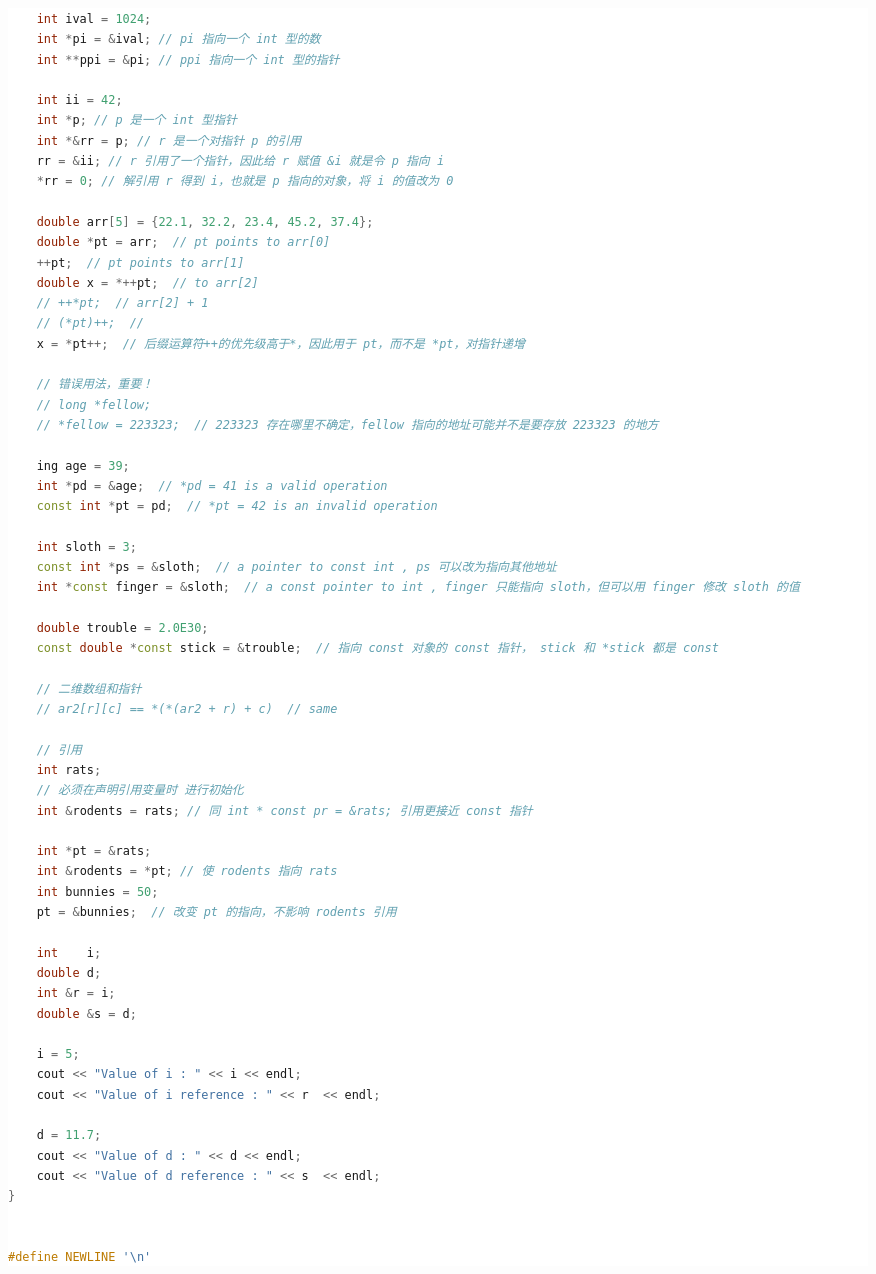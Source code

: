```cpp
    int ival = 1024;
    int *pi = &ival; // pi 指向一个 int 型的数
    int **ppi = &pi; // ppi 指向一个 int 型的指针

    int ii = 42;
    int *p; // p 是一个 int 型指针
    int *&rr = p; // r 是一个对指针 p 的引用
    rr = &ii; // r 引用了一个指针，因此给 r 赋值 &i 就是令 p 指向 i
    *rr = 0; // 解引用 r 得到 i，也就是 p 指向的对象，将 i 的值改为 0

    double arr[5] = {22.1, 32.2, 23.4, 45.2, 37.4};
    double *pt = arr;  // pt points to arr[0]
    ++pt;  // pt points to arr[1]
    double x = *++pt;  // to arr[2]
    // ++*pt;  // arr[2] + 1
    // (*pt)++;  //
    x = *pt++;  // 后缀运算符++的优先级高于*，因此用于 pt，而不是 *pt，对指针递增

    // 错误用法，重要！
    // long *fellow;
    // *fellow = 223323;  // 223323 存在哪里不确定，fellow 指向的地址可能并不是要存放 223323 的地方

    ing age = 39;
    int *pd = &age;  // *pd = 41 is a valid operation
    const int *pt = pd;  // *pt = 42 is an invalid operation

    int sloth = 3;
    const int *ps = &sloth;  // a pointer to const int , ps 可以改为指向其他地址
    int *const finger = &sloth;  // a const pointer to int , finger 只能指向 sloth，但可以用 finger 修改 sloth 的值

    double trouble = 2.0E30;
    const double *const stick = &trouble;  // 指向 const 对象的 const 指针， stick 和 *stick 都是 const

    // 二维数组和指针
    // ar2[r][c] == *(*(ar2 + r) + c)  // same

    // 引用
    int rats;
    // 必须在声明引用变量时 进行初始化
    int &rodents = rats; // 同 int * const pr = &rats; 引用更接近 const 指针

    int *pt = &rats;
    int &rodents = *pt; // 使 rodents 指向 rats
    int bunnies = 50;
    pt = &bunnies;  // 改变 pt 的指向，不影响 rodents 引用

    int    i;
    double d;
    int &r = i;
    double &s = d;

    i = 5;
    cout << "Value of i : " << i << endl;
    cout << "Value of i reference : " << r  << endl;

    d = 11.7;
    cout << "Value of d : " << d << endl;
    cout << "Value of d reference : " << s  << endl;
}


#define NEWLINE '\n'
```
